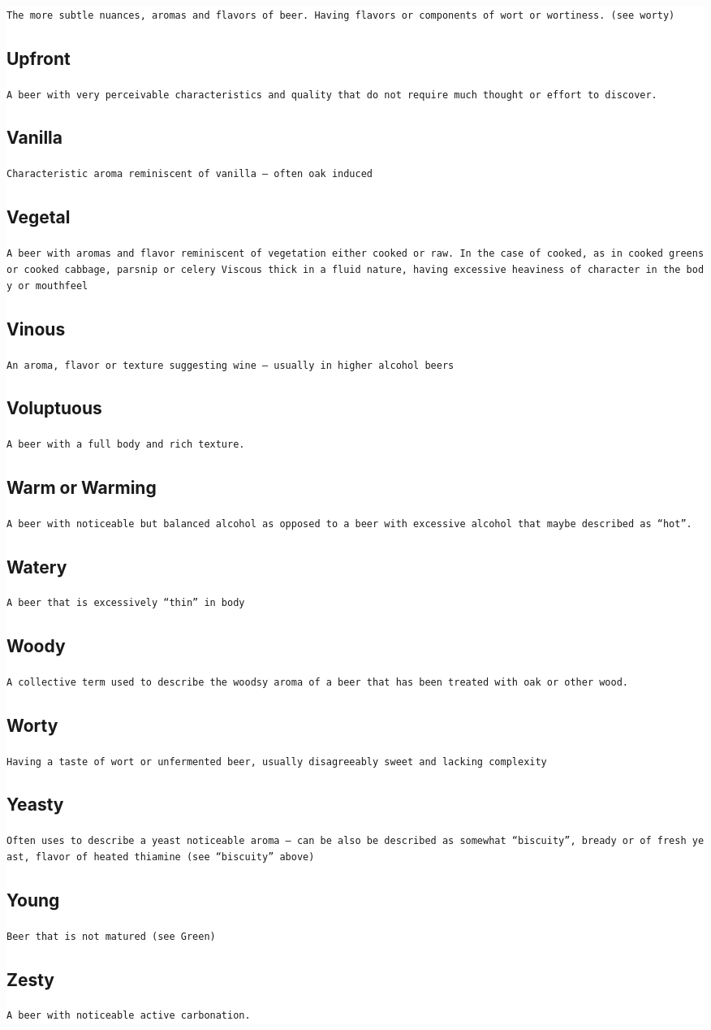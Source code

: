 	The more subtle nuances, aromas and flavors of beer. Having flavors or components of wort or wortiness. (see worty)
## Upfront 
	A beer with very perceivable characteristics and quality that do not require much thought or effort to discover.
## Vanilla 
	Characteristic aroma reminiscent of vanilla – often oak induced
## Vegetal 
	A beer with aromas and flavor reminiscent of vegetation either cooked or raw. In the case of cooked, as in cooked greens or cooked cabbage, parsnip or celery Viscous thick in a fluid nature, having excessive heaviness of character in the body or mouthfeel
## Vinous 
	An aroma, flavor or texture suggesting wine – usually in higher alcohol beers
## Voluptuous 
	A beer with a full body and rich texture.
## Warm or Warming 
	A beer with noticeable but balanced alcohol as opposed to a beer with excessive alcohol that maybe described as “hot”.
## Watery 
	A beer that is excessively “thin” in body
## Woody 
	A collective term used to describe the woodsy aroma of a beer that has been treated with oak or other wood.
## Worty 
	Having a taste of wort or unfermented beer, usually disagreeably sweet and lacking complexity
## Yeasty 
	Often uses to describe a yeast noticeable aroma – can be also be described as somewhat “biscuity”, bready or of fresh yeast, flavor of heated thiamine (see “biscuity” above)
## Young 
	Beer that is not matured (see Green)
## Zesty 
	A beer with noticeable active carbonation.